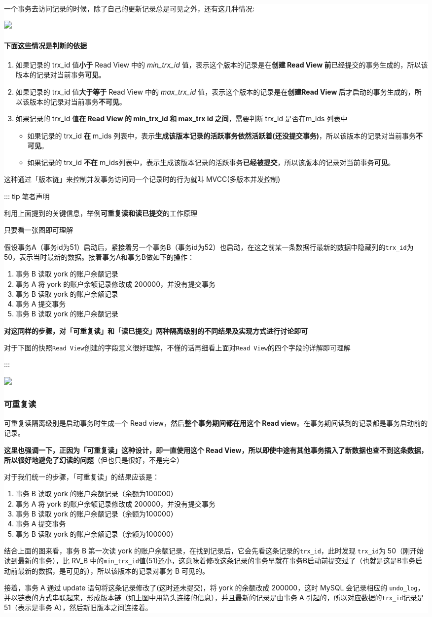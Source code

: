 一个事务去访问记录的时候，除了自己的更新记录总是可见之外，还有这几种情况:

![](https://york-blog-1327009977.cos.ap-nanjing.myqcloud.com//APE-FRAME脚手架项目/1719905850875-89fa5b61-e48c-4171-9248-c966c8d474ce.webp)

#### 下面这些情况是判断的依据

1. 如果记录的 trx_id 值**小于** Read View 中的 *min_trx_id* 值，表示这个版本的记录是在**创建 Read View 前**已经提交的事务生成的，所以该版本的记录对当前事务**可见**。

2. 如果记录的 trx_id 值**大于等于** Read View 中的 *max_trx_id* 值，表示这个版本的记录是在**创建Read View 后**才启动的事务生成的，所以该版本的记录对当前事务**不可见**。

3. 如果记录的 trx_id 值**在 Read View 的 min_trx_id 和 max_trx id 之间**，需要判断 trx_id 是否在m_ids 列表中

   * 如果记录的 trx_id **在** m_ids 列表中，表示**生成该版本记录的活跃事务依然活跃着(还没提交事务)**，所以该版本的记录对当前事务**不可见**。

   * 如果记录的 trx_id **不在** m_ids列表中，表示生成该版本记录的活跃事务**已经被提交**，所以该版本的记录对当前事务**可见**。

这种通过「版本链」来控制并发事务访问同一个记录时的行为就叫 MVCC(多版本并发控制)

::: tip 笔者声明

利用上面提到的关键信息，举例**可重复读和读已提交**的工作原理

只要看一张图即可理解

假设事务A（事务id为51）启动后，紧接着另一个事务B（事务id为52）也启动，在这之前某一条数据行最新的数据中隐藏列的`trx_id`为50，表示当时最新的数据。接着事务A和事务B做如下的操作：

1. 事务 B 读取 york 的账户余额记录
2. 事务 A 将 york 的账户余额记录修改成 200000，并没有提交事务
3. 事务 B 读取 york 的账户余额记录
4. 事务 A 提交事务
5. 事务 B 读取 york 的账户余额记录

**对这同样的步骤，对「可重复读」和「读已提交」两种隔离级别的不同结果及实现方式进行讨论即可**

对于下图的快照`Read View`创建的字段意义很好理解，不懂的话再细看上面对`Read View`的四个字段的详解即可理解

:::

![](https://york-blog-1327009977.cos.ap-nanjing.myqcloud.com//APE-FRAME脚手架项目/事务相关.drawio.png)

### 可重复读

可重复读隔离级别是启动事务时生成一个 Read view，然后**整个事务期间都在用这个 Read view**。在事务期间读到的记录都是事务启动前的记录。

**这里也强调一下，正因为「可重复读」这种设计，即一直使用这个 Read View，所以即使中途有其他事务插入了新数据也查不到这条数据，所以很好地避免了幻读的问题**（但也只是很好，不是完全）

对于我们统一的步骤，「可重复读」的结果应该是：

1. 事务 B 读取 york 的账户余额记录（余额为100000）
2. 事务 A 将 york 的账户余额记录修改成 200000，并没有提交事务
3. 事务 B 读取 york 的账户余额记录（余额为100000）
4. 事务 A 提交事务
5. 事务 B 读取 york 的账户余额记录（余额为100000）

结合上面的图来看，事务 B 第一次读 york 的账户余额记录，在找到记录后，它会先看这条记录的`trx_id`，此时发现 `trx_id`为 50（刚开始读到最新的事务），比 RV_B 中的`min_trx_id`值(51)还小，这意味着修改这条记录的事务早就在事务B启动前提交过了（也就是这是B事务启动前最新的数据，是可见的），所以该版本的记录对事务 B 可见的。

接着，事务 A 通过 update 语句将这条记录修改了(这时还未提交)，将 york 的余额改成 200000，这时 MySQL 会记录相应的 `undo_log`，并以链表的方式串联起来，形成版本链（如上图中用箭头连接的信息），并且最新的记录是由事务 A 引起的，所以对应数据的`trx_id`记录是51（表示是事务 A），然后新旧版本之间连接着。
